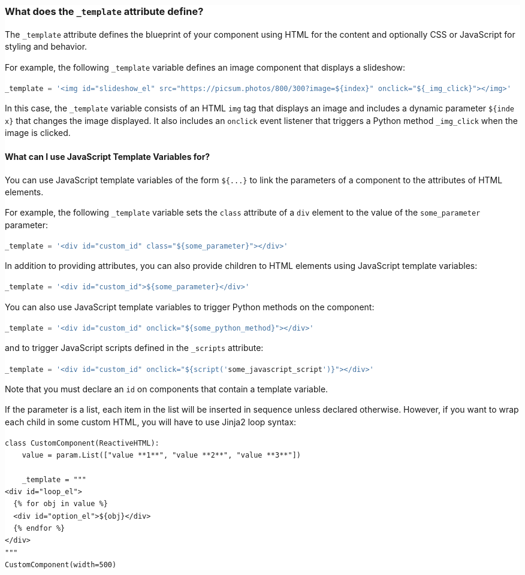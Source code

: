 ### What does the `_template` attribute define?

The `_template` attribute defines the blueprint of your component using HTML for the content and optionally CSS or JavaScript for styling and behavior.

For example, the following `_template` variable defines an image component that displays a slideshow:

```python
_template = '<img id="slideshow_el" src="https://picsum.photos/800/300?image=${index}" onclick="${_img_click}"></img>'
```

In this case, the `_template` variable consists of an HTML `img` tag that displays an image and includes a dynamic parameter `${index}` that changes the image displayed. It also includes an `onclick` event listener that triggers a Python method `_img_click` when the image is clicked.

#### What can I use JavaScript Template Variables for?

You can use JavaScript template variables of the form `${...}` to link the parameters of a component to the attributes of HTML elements.

For example, the following `_template` variable sets the `class` attribute of a `div` element to the value of the `some_parameter` parameter:

```python
_template = '<div id="custom_id" class="${some_parameter}"></div>'
```

In addition to providing attributes, you can also provide children to HTML elements using JavaScript template variables:

```python
_template = '<div id="custom_id">${some_parameter}</div>'
```

You can also use JavaScript template variables to trigger Python methods on the component:

```python
_template = '<div id="custom_id" onclick="${some_python_method}"></div>'
```

and to trigger JavaScript scripts defined in the `_scripts` attribute:

```python
_template = '<div id="custom_id" onclick="${script('some_javascript_script')}"></div>'
```

Note that you must declare an `id` on components that contain a template variable.

If the parameter is a list, each item in the list will be inserted in sequence unless declared otherwise. However, if you want to wrap each child in some custom HTML, you will have to use Jinja2 loop syntax:

```{pyodide}
class CustomComponent(ReactiveHTML):
    value = param.List(["value **1**", "value **2**", "value **3**"])

    _template = """
<div id="loop_el">
  {% for obj in value %}
  <div id="option_el">${obj}</div>
  {% endfor %}
</div>
"""
CustomComponent(width=500)
```
